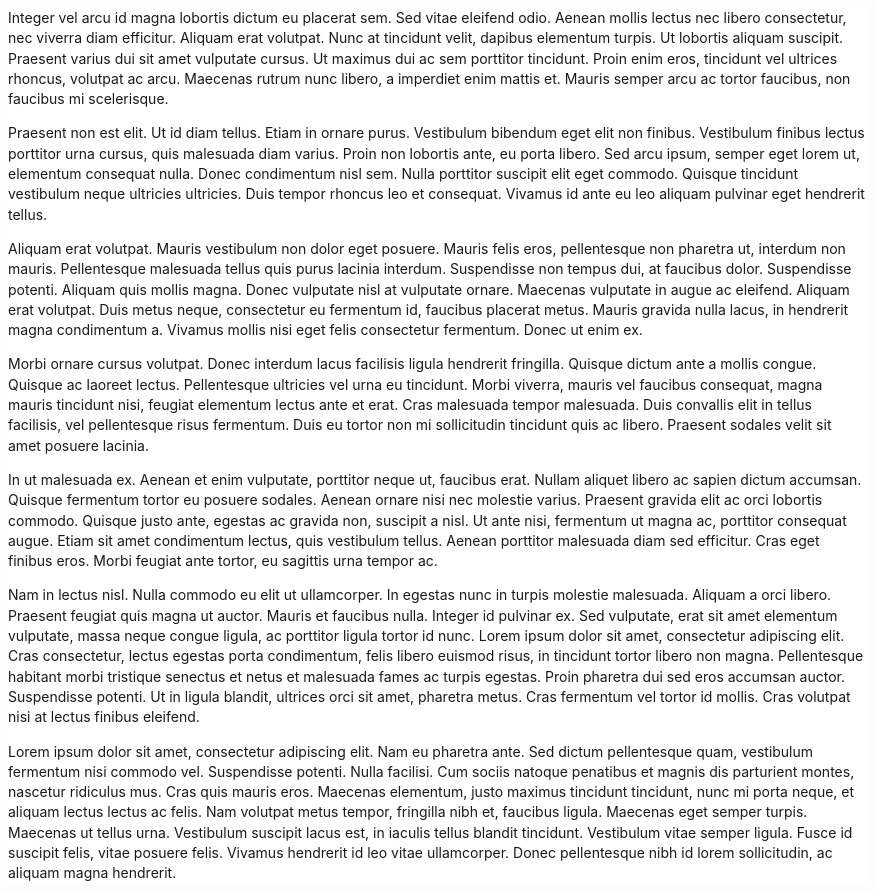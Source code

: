 Integer vel arcu id magna lobortis dictum eu placerat sem. Sed vitae eleifend odio. Aenean mollis lectus nec libero consectetur, nec viverra diam efficitur. Aliquam erat volutpat. Nunc at tincidunt velit, dapibus elementum turpis. Ut lobortis aliquam suscipit. Praesent varius dui sit amet vulputate cursus. Ut maximus dui ac sem porttitor tincidunt. Proin enim eros, tincidunt vel ultrices rhoncus, volutpat ac arcu. Maecenas rutrum nunc libero, a imperdiet enim mattis et. Mauris semper arcu ac tortor faucibus, non faucibus mi scelerisque.

Praesent non est elit. Ut id diam tellus. Etiam in ornare purus. Vestibulum bibendum eget elit non finibus. Vestibulum finibus lectus porttitor urna cursus, quis malesuada diam varius. Proin non lobortis ante, eu porta libero. Sed arcu ipsum, semper eget lorem ut, elementum consequat nulla. Donec condimentum nisl sem. Nulla porttitor suscipit elit eget commodo. Quisque tincidunt vestibulum neque ultricies ultricies. Duis tempor rhoncus leo et consequat. Vivamus id ante eu leo aliquam pulvinar eget hendrerit tellus.

Aliquam erat volutpat. Mauris vestibulum non dolor eget posuere. Mauris felis eros, pellentesque non pharetra ut, interdum non mauris. Pellentesque malesuada tellus quis purus lacinia interdum. Suspendisse non tempus dui, at faucibus dolor. Suspendisse potenti. Aliquam quis mollis magna. Donec vulputate nisl at vulputate ornare. Maecenas vulputate in augue ac eleifend. Aliquam erat volutpat. Duis metus neque, consectetur eu fermentum id, faucibus placerat metus. Mauris gravida nulla lacus, in hendrerit magna condimentum a. Vivamus mollis nisi eget felis consectetur fermentum. Donec ut enim ex.

Morbi ornare cursus volutpat. Donec interdum lacus facilisis ligula hendrerit fringilla. Quisque dictum ante a mollis congue. Quisque ac laoreet lectus. Pellentesque ultricies vel urna eu tincidunt. Morbi viverra, mauris vel faucibus consequat, magna mauris tincidunt nisi, feugiat elementum lectus ante et erat. Cras malesuada tempor malesuada. Duis convallis elit in tellus facilisis, vel pellentesque risus fermentum. Duis eu tortor non mi sollicitudin tincidunt quis ac libero. Praesent sodales velit sit amet posuere lacinia.

In ut malesuada ex. Aenean et enim vulputate, porttitor neque ut, faucibus erat. Nullam aliquet libero ac sapien dictum accumsan. Quisque fermentum tortor eu posuere sodales. Aenean ornare nisi nec molestie varius. Praesent gravida elit ac orci lobortis commodo. Quisque justo ante, egestas ac gravida non, suscipit a nisl. Ut ante nisi, fermentum ut magna ac, porttitor consequat augue. Etiam sit amet condimentum lectus, quis vestibulum tellus. Aenean porttitor malesuada diam sed efficitur. Cras eget finibus eros. Morbi feugiat ante tortor, eu sagittis urna tempor ac.

Nam in lectus nisl. Nulla commodo eu elit ut ullamcorper. In egestas nunc in turpis molestie malesuada. Aliquam a orci libero. Praesent feugiat quis magna ut auctor. Mauris et faucibus nulla. Integer id pulvinar ex. Sed vulputate, erat sit amet elementum vulputate, massa neque congue ligula, ac porttitor ligula tortor id nunc. Lorem ipsum dolor sit amet, consectetur adipiscing elit. Cras consectetur, lectus egestas porta condimentum, felis libero euismod risus, in tincidunt tortor libero non magna. Pellentesque habitant morbi tristique senectus et netus et malesuada fames ac turpis egestas. Proin pharetra dui sed eros accumsan auctor. Suspendisse potenti. Ut in ligula blandit, ultrices orci sit amet, pharetra metus. Cras fermentum vel tortor id mollis. Cras volutpat nisi at lectus finibus eleifend. 

Lorem ipsum dolor sit amet, consectetur adipiscing elit. Nam eu pharetra ante. Sed dictum pellentesque quam, vestibulum fermentum nisi commodo vel. Suspendisse potenti. Nulla facilisi. Cum sociis natoque penatibus et magnis dis parturient montes, nascetur ridiculus mus. Cras quis mauris eros. Maecenas elementum, justo maximus tincidunt tincidunt, nunc mi porta neque, et aliquam lectus lectus ac felis. Nam volutpat metus tempor, fringilla nibh et, faucibus ligula. Maecenas eget semper turpis. Maecenas ut tellus urna. Vestibulum suscipit lacus est, in iaculis tellus blandit tincidunt. Vestibulum vitae semper ligula. Fusce id suscipit felis, vitae posuere felis. Vivamus hendrerit id leo vitae ullamcorper. Donec pellentesque nibh id lorem sollicitudin, ac aliquam magna hendrerit.
